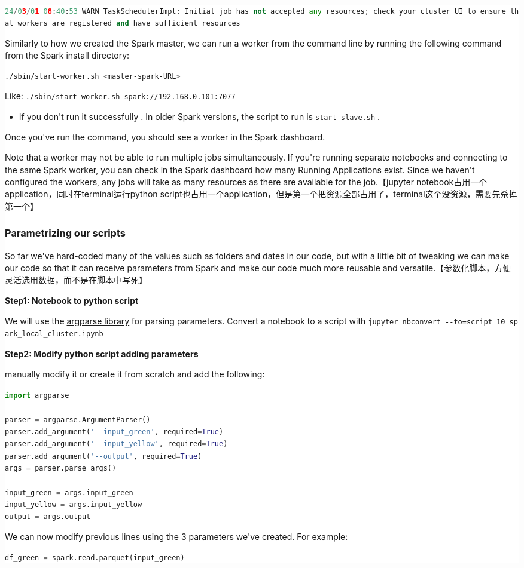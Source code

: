 ```python
24/03/01 08:40:53 WARN TaskSchedulerImpl: Initial job has not accepted any resources; check your cluster UI to ensure that workers are registered and have sufficient resources
```

Similarly to how we created the Spark master, we can run a worker from the command line by running the following command from the Spark install directory:

```bash
./sbin/start-worker.sh <master-spark-URL>
```

Like: `./sbin/start-worker.sh spark://192.168.0.101:7077`

* If you don't run it successfully . In older Spark versions, the script to run is `start-slave.sh` .

Once you've run the command, you should see a worker in the Spark dashboard.

Note that a worker may not be able to run multiple jobs simultaneously. If you're running separate notebooks and connecting to the same Spark worker, you can check in the Spark dashboard how many Running Applications exist. Since we haven't configured the workers, any jobs will take as many resources as there are available for the job.【jupyter notebook占用一个application，同时在terminal运行python script也占用一个application，但是第一个把资源全部占用了，terminal这个没资源，需要先杀掉第一个】

### Parametrizing our scripts

So far we've hard-coded many of the values such as folders and dates in our code, but with a little bit of tweaking we can make our code so that it can receive parameters from Spark and make our code much more reusable and versatile.【参数化脚本，方便灵活选用数据，而不是在脚本中写死】

**Step1: Notebook to python script**

We will use the [argparse library](https://docs.python.org/3/library/argparse.html) for parsing parameters. Convert a notebook to a script with `jupyter nbconvert --to=script 10_spark_local_cluster.ipynb`

**Step2: Modify python script adding parameters**

manually modify it or create it from scratch and add the following:

```python
import argparse

parser = argparse.ArgumentParser()
parser.add_argument('--input_green', required=True)
parser.add_argument('--input_yellow', required=True)
parser.add_argument('--output', required=True)
args = parser.parse_args()

input_green = args.input_green
input_yellow = args.input_yellow
output = args.output
```

We can now modify previous lines using the 3 parameters we've created. For example:

```python
df_green = spark.read.parquet(input_green)
```
